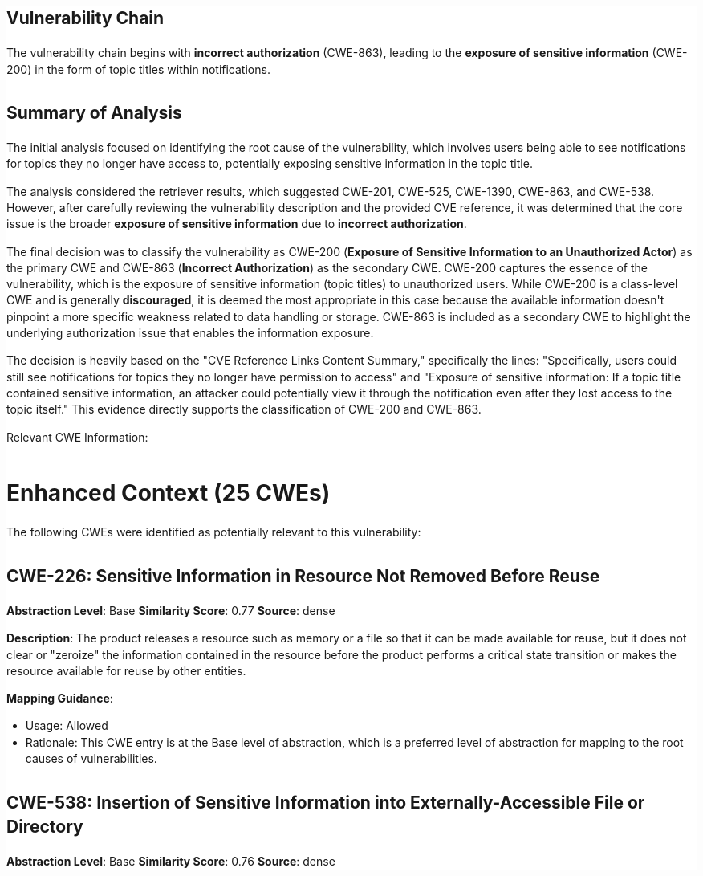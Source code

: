 ## Vulnerability Chain
The vulnerability chain begins with **incorrect authorization** (CWE-863), leading to the **exposure of sensitive information** (CWE-200) in the form of topic titles within notifications.

## Summary of Analysis
The initial analysis focused on identifying the root cause of the vulnerability, which involves users being able to see notifications for topics they no longer have access to, potentially exposing sensitive information in the topic title.

The analysis considered the retriever results, which suggested CWE-201, CWE-525, CWE-1390, CWE-863, and CWE-538. However, after carefully reviewing the vulnerability description and the provided CVE reference, it was determined that the core issue is the broader **exposure of sensitive information** due to **incorrect authorization**.

The final decision was to classify the vulnerability as CWE-200 (**Exposure of Sensitive Information to an Unauthorized Actor**) as the primary CWE and CWE-863 (**Incorrect Authorization**) as the secondary CWE. CWE-200 captures the essence of the vulnerability, which is the exposure of sensitive information (topic titles) to unauthorized users. While CWE-200 is a class-level CWE and is generally **discouraged**, it is deemed the most appropriate in this case because the available information doesn't pinpoint a more specific weakness related to data handling or storage. CWE-863 is included as a secondary CWE to highlight the underlying authorization issue that enables the information exposure.

The decision is heavily based on the "CVE Reference Links Content Summary," specifically the lines: "Specifically, users could still see notifications for topics they no longer have permission to access" and "Exposure of sensitive information: If a topic title contained sensitive information, an attacker could potentially view it through the notification even after they lost access to the topic itself." This evidence directly supports the classification of CWE-200 and CWE-863.

Relevant CWE Information:

# Enhanced Context (25 CWEs)
The following CWEs were identified as potentially relevant to this vulnerability:

## CWE-226: Sensitive Information in Resource Not Removed Before Reuse
**Abstraction Level**: Base
**Similarity Score**: 0.77
**Source**: dense

**Description**:
The product releases a resource such as memory or a file so that it can be made available for reuse, but it does not clear or "zeroize" the information contained in the resource before the product performs a critical state transition or makes the resource available for reuse by other entities.

**Mapping Guidance**:
- Usage: Allowed
- Rationale: This CWE entry is at the Base level of abstraction, which is a preferred level of abstraction for mapping to the root causes of vulnerabilities.

## CWE-538: Insertion of Sensitive Information into Externally-Accessible File or Directory
**Abstraction Level**: Base
**Similarity Score**: 0.76
**Source**: dense
